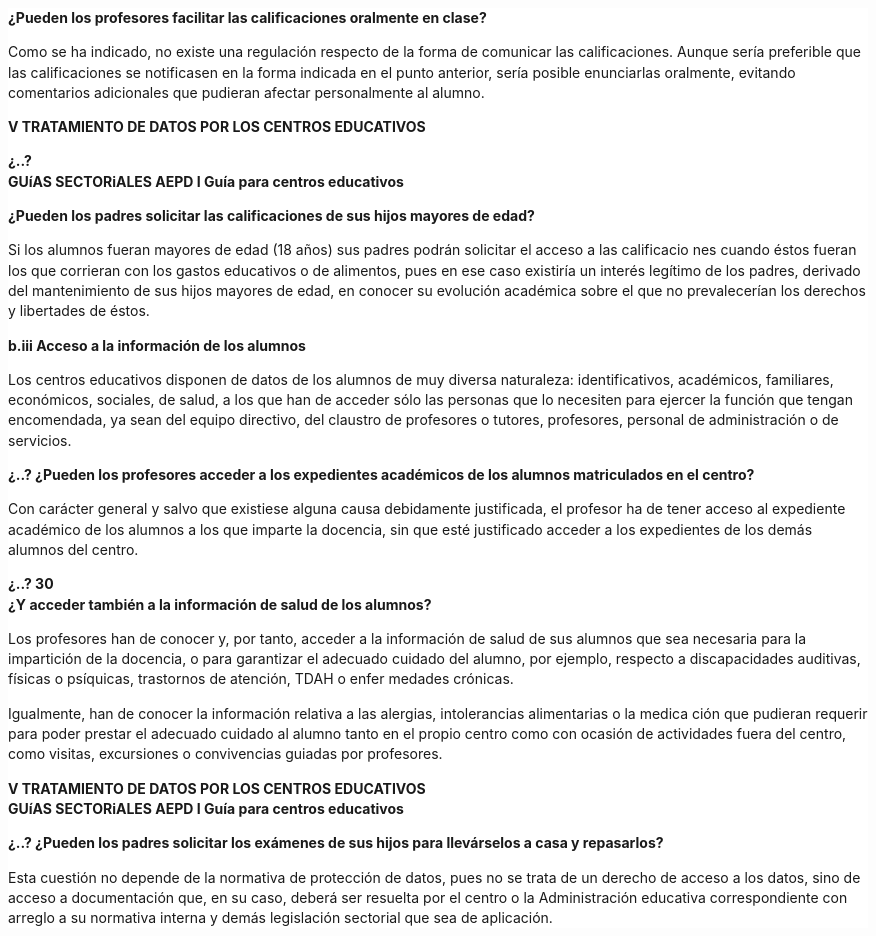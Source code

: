 **¿Pueden los profesores facilitar las calificaciones oralmente en clase?**  

Como se ha indicado, no existe una regulación respecto de la forma de comunicar las calificaciones. Aunque  sería preferible que las calificaciones se notificasen en la forma indicada en el punto anterior, sería posible  enunciarlas oralmente, evitando comentarios adicionales que pudieran afectar personalmente al alumno. 

**V TRATAMIENTO DE DATOS POR LOS CENTROS EDUCATIVOS**

**¿..?**   
**GUíAS SECTORiALES AEPD I Guía para centros educativos** 

**¿Pueden los padres solicitar las calificaciones de sus hijos mayores de edad?**  

Si los alumnos fueran mayores de edad (18 años) sus padres podrán solicitar el acceso a las calificacio nes cuando éstos fueran los que corrieran con los gastos educativos o de alimentos, pues en ese caso  existiría un interés legítimo de los padres, derivado del mantenimiento de sus hijos mayores de edad,  en conocer su evolución académica sobre el que no prevalecerían los derechos y libertades de éstos.  

**b.iii Acceso a la información de los alumnos** 

Los centros educativos disponen de datos de los alumnos de muy diversa naturaleza: identificativos,  académicos, familiares, económicos, sociales, de salud, a los que han de acceder sólo las personas que  lo necesiten para ejercer la función que tengan encomendada, ya sean del equipo directivo, del claustro  de profesores o tutores, profesores, personal de administración o de servicios. 

**¿..? ¿Pueden los profesores acceder a los expedientes académicos de los alumnos  matriculados en el centro?**  

Con carácter general y salvo que existiese alguna causa debidamente justificada, el profesor ha de tener  acceso al expediente académico de los alumnos a los que imparte la docencia, sin que esté justificado  acceder a los expedientes de los demás alumnos del centro. 

**¿..? 30**   
**¿Y acceder también a la información de salud de los alumnos?**  

Los profesores han de conocer y, por tanto, acceder a la información de salud de sus alumnos que sea  necesaria para la impartición de la docencia, o para garantizar el adecuado cuidado del alumno, por  ejemplo, respecto a discapacidades auditivas, físicas o psíquicas, trastornos de atención, TDAH o enfer medades crónicas. 

Igualmente, han de conocer la información relativa a las alergias, intolerancias alimentarias o la medica ción que pudieran requerir para poder prestar el adecuado cuidado al alumno tanto en el propio centro  como con ocasión de actividades fuera del centro, como visitas, excursiones o convivencias guiadas por  profesores.  

**V TRATAMIENTO DE DATOS POR LOS CENTROS EDUCATIVOS**  
**GUíAS SECTORiALES AEPD I Guía para centros educativos** 

**¿..? ¿Pueden los padres solicitar los exámenes de sus hijos para llevárselos a casa  y repasarlos?**  

Esta cuestión no depende de la normativa de protección de datos, pues no se trata de un derecho de  acceso a los datos, sino de acceso a documentación que, en su caso, deberá ser resuelta por el centro  o la Administración educativa correspondiente con arreglo a su normativa interna y demás legislación  sectorial que sea de aplicación. 
